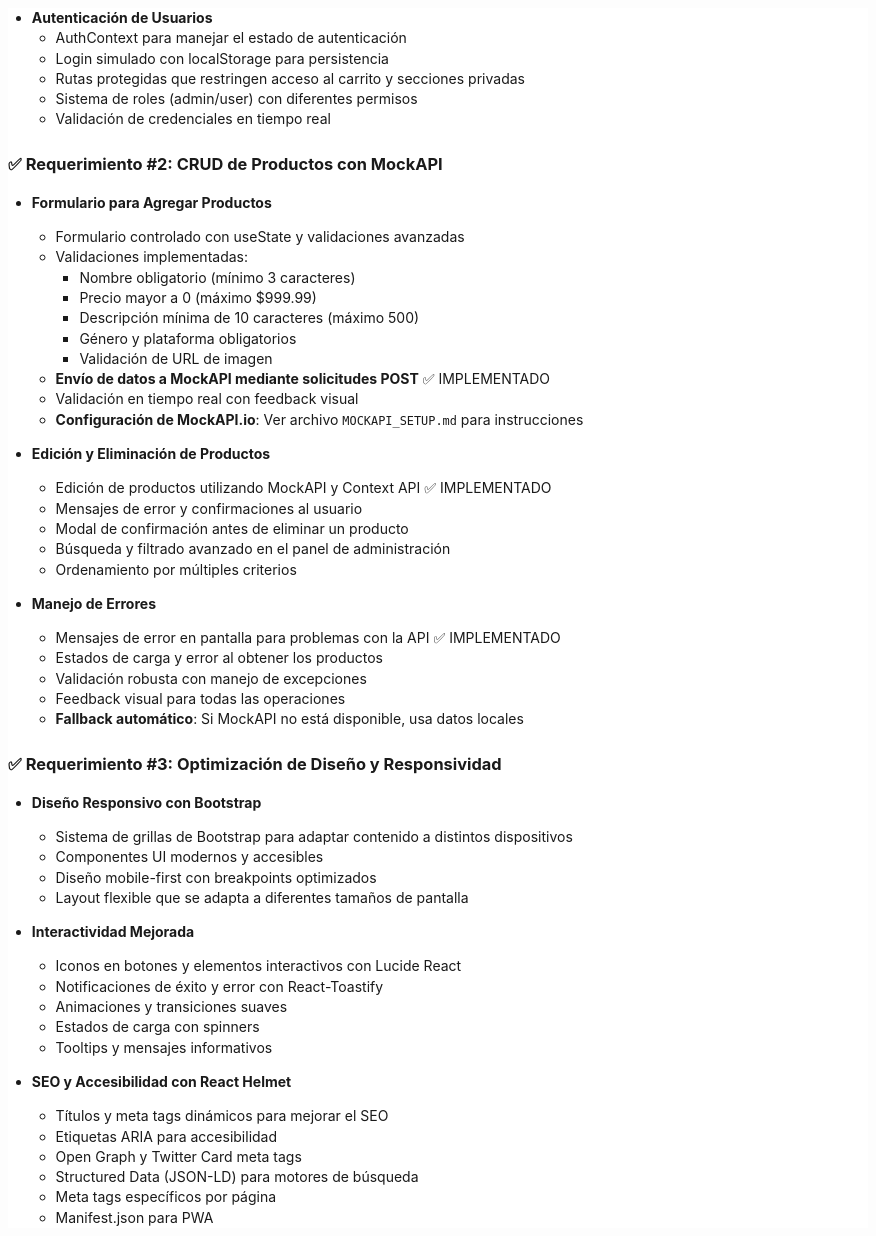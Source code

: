 - **Autenticación de Usuarios**
  - AuthContext para manejar el estado de autenticación
  - Login simulado con localStorage para persistencia
  - Rutas protegidas que restringen acceso al carrito y secciones privadas
  - Sistema de roles (admin/user) con diferentes permisos
  - Validación de credenciales en tiempo real

### ✅ Requerimiento #2: CRUD de Productos con MockAPI
- **Formulario para Agregar Productos**
  - Formulario controlado con useState y validaciones avanzadas
  - Validaciones implementadas:
    - Nombre obligatorio (mínimo 3 caracteres)
    - Precio mayor a 0 (máximo $999.99)
    - Descripción mínima de 10 caracteres (máximo 500)
    - Género y plataforma obligatorios
    - Validación de URL de imagen
  - **Envío de datos a MockAPI mediante solicitudes POST** ✅ IMPLEMENTADO
  - Validación en tiempo real con feedback visual
  - **Configuración de MockAPI.io**: Ver archivo `MOCKAPI_SETUP.md` para instrucciones

- **Edición y Eliminación de Productos**
  - Edición de productos utilizando MockAPI y Context API ✅ IMPLEMENTADO
  - Mensajes de error y confirmaciones al usuario
  - Modal de confirmación antes de eliminar un producto
  - Búsqueda y filtrado avanzado en el panel de administración
  - Ordenamiento por múltiples criterios

- **Manejo de Errores**
  - Mensajes de error en pantalla para problemas con la API ✅ IMPLEMENTADO
  - Estados de carga y error al obtener los productos
  - Validación robusta con manejo de excepciones
  - Feedback visual para todas las operaciones
  - **Fallback automático**: Si MockAPI no está disponible, usa datos locales

### ✅ Requerimiento #3: Optimización de Diseño y Responsividad
- **Diseño Responsivo con Bootstrap**
  - Sistema de grillas de Bootstrap para adaptar contenido a distintos dispositivos
  - Componentes UI modernos y accesibles
  - Diseño mobile-first con breakpoints optimizados
  - Layout flexible que se adapta a diferentes tamaños de pantalla

- **Interactividad Mejorada**
  - Iconos en botones y elementos interactivos con Lucide React
  - Notificaciones de éxito y error con React-Toastify
  - Animaciones y transiciones suaves
  - Estados de carga con spinners
  - Tooltips y mensajes informativos

- **SEO y Accesibilidad con React Helmet**
  - Títulos y meta tags dinámicos para mejorar el SEO
  - Etiquetas ARIA para accesibilidad
  - Open Graph y Twitter Card meta tags
  - Structured Data (JSON-LD) para motores de búsqueda
  - Meta tags específicos por página
  - Manifest.json para PWA

